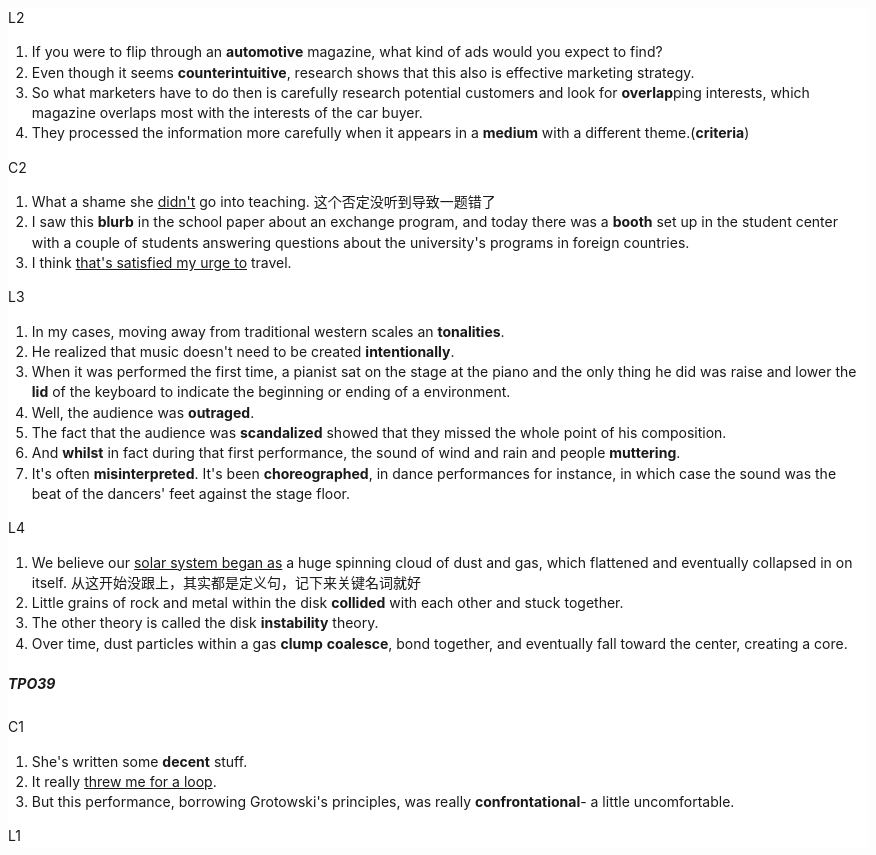 L2

1. If you were to flip through an **automotive** magazine, what kind of ads would you expect to find?
2. Even though it seems **counterintuitive**, research shows that this also is effective marketing strategy.
3. So what marketers have to do then is carefully research potential customers and look for **overlap**ping interests, which magazine overlaps most with the interests of the car buyer.
4. They processed the information more carefully when it appears in a **medium** with a different theme.(**criteria**)

C2

1. What a shame she <u>didn't</u> go into teaching.
   这个否定没听到导致一题错了
2. I saw this **blurb** in the school paper about an exchange program, and today there was a **booth** set up in the student center with a couple of students answering questions about the university's programs in foreign countries.
3. I think <u>that's satisfied my urge to</u> travel.

L3

1. In my cases, moving away from traditional western scales an **tonalities**.
2. He realized that music doesn't need to be created **intentionally**.
3. When it was performed the first time, a pianist sat on the stage at the piano and the only thing he did was raise and lower the **lid** of the keyboard to indicate the beginning or ending of a environment.
4. Well, the audience was **outraged**.
5. The fact that the audience was **scandalized** showed that they missed the whole point of his composition.
6. And **whilst** in fact during that first performance, the sound of wind and rain and people **muttering**.
7. It's often **misinterpreted**. It's been **choreographed**, in dance performances for instance, in which case the sound was the beat of the dancers' feet against the stage floor.

L4

1. We believe our <u>solar system began as</u> a huge spinning cloud of dust and gas, which flattened and eventually collapsed in on itself.
   从这开始没跟上，其实都是定义句，记下来关键名词就好
2. Little grains of rock and metal within the disk **collided** with each other and stuck together.
3. The other theory is called the disk **instability** theory.
4. Over time, dust particles within a gas **clump** **coalesce**, bond together, and eventually fall toward the center, creating a core.

##### TPO39

C1

1. She's written some **decent** stuff.
2. It really <u>threw me for a loop</u>.
3. But this performance, borrowing Grotowski's principles, was really **confrontational**- a little uncomfortable.

L1
